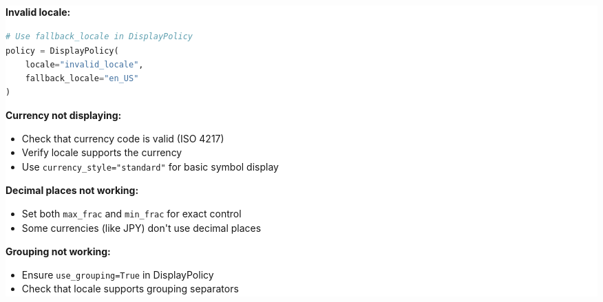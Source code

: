 **Invalid locale:**
```python
# Use fallback_locale in DisplayPolicy
policy = DisplayPolicy(
    locale="invalid_locale",
    fallback_locale="en_US"
)
```

**Currency not displaying:**
- Check that currency code is valid (ISO 4217)
- Verify locale supports the currency
- Use `currency_style="standard"` for basic symbol display

**Decimal places not working:**
- Set both `max_frac` and `min_frac` for exact control
- Some currencies (like JPY) don't use decimal places

**Grouping not working:**
- Ensure `use_grouping=True` in DisplayPolicy
- Check that locale supports grouping separators
